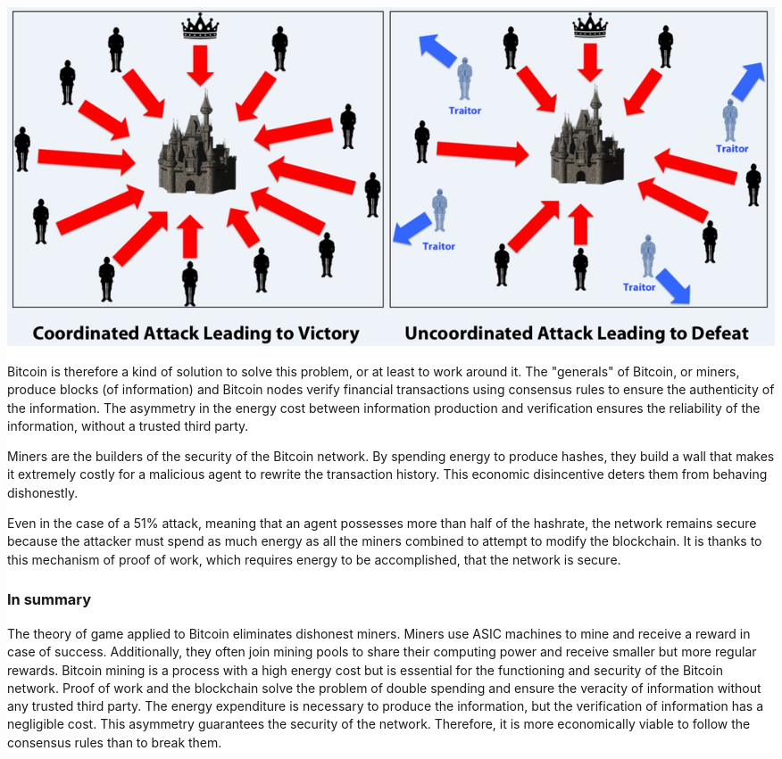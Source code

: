 ![image](assets/Concept/chapitre12/13.jpeg)

Bitcoin is therefore a kind of solution to solve this problem, or at least to work around it. The "generals" of Bitcoin, or miners, produce blocks (of information) and Bitcoin nodes verify financial transactions using consensus rules to ensure the authenticity of the information. The asymmetry in the energy cost between information production and verification ensures the reliability of the information, without a trusted third party.

Miners are the builders of the security of the Bitcoin network. By spending energy to produce hashes, they build a wall that makes it extremely costly for a malicious agent to rewrite the transaction history. This economic disincentive deters them from behaving dishonestly.

Even in the case of a 51% attack, meaning that an agent possesses more than half of the hashrate, the network remains secure because the attacker must spend as much energy as all the miners combined to attempt to modify the blockchain. It is thanks to this mechanism of proof of work, which requires energy to be accomplished, that the network is secure.

### In summary

The theory of game applied to Bitcoin eliminates dishonest miners. Miners use ASIC machines to mine and receive a reward in case of success. Additionally, they often join mining pools to share their computing power and receive smaller but more regular rewards. Bitcoin mining is a process with a high energy cost but is essential for the functioning and security of the Bitcoin network. Proof of work and the blockchain solve the problem of double spending and ensure the veracity of information without any trusted third party. The energy expenditure is necessary to produce the information, but the verification of information has a negligible cost. This asymmetry guarantees the security of the network. Therefore, it is more economically viable to follow the consensus rules than to break them.